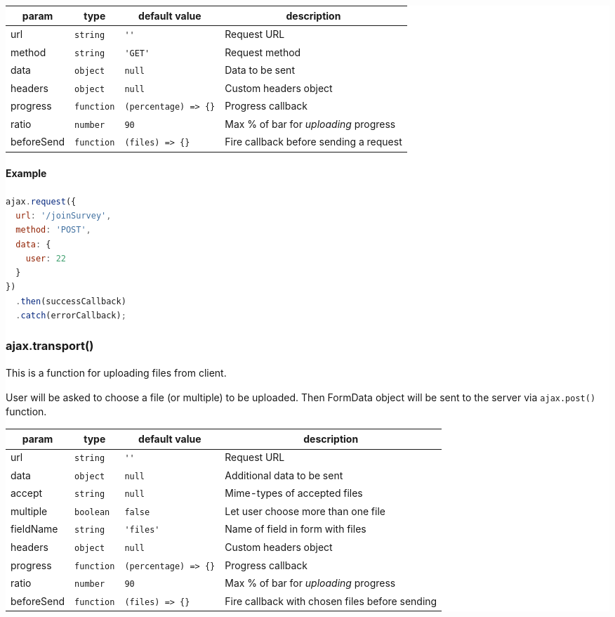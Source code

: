 | param      | type       | default value        | description                            | 
| ---------- | -----------| -------------------- | -------------------------------------- |
| url        | `string`   | `''`                 | Request URL                            |
| method     | `string`   | `'GET'`              | Request method                         |
| data       | `object`   | `null`               | Data to be sent                        |
| headers    | `object`   | `null`               | Custom headers object                  |
| progress   | `function` | `(percentage) => {}` | Progress callback                      |
| ratio      | `number`   | `90`                 | Max % of bar for *uploading* progress  |
| beforeSend | `function` | `(files) => {}`      | Fire callback before sending a request |

#### Example

```javascript
ajax.request({
  url: '/joinSurvey',
  method: 'POST',
  data: {
    user: 22
  }
})
  .then(successCallback)
  .catch(errorCallback);
```

### ajax.transport()

This is a function for uploading files from client. 

User will be asked to choose a file (or multiple) to be uploaded. Then FormData object will be sent to the server via `ajax.post()` function.

| param      | type       | default value        | description                                    | 
| ---------- | ---------- | -------------------- | ---------------------------------------------- |
| url        | `string`   | `''`                 | Request URL                                    |
| data       | `object`   | `null`               | Additional data to be sent                     |
| accept     | `string`   | `null`               | Mime-types of accepted files                   |
| multiple   | `boolean`  | `false`              | Let user choose more than one file             |
| fieldName  | `string`   | `'files'`            | Name of field in form with files               |
| headers    | `object`   | `null`               | Custom headers object                          |
| progress   | `function` | `(percentage) => {}` | Progress callback                              |
| ratio      | `number`   | `90`                 | Max % of bar for *uploading* progress          |
| beforeSend | `function` | `(files) => {}`      | Fire callback with chosen files before sending |
